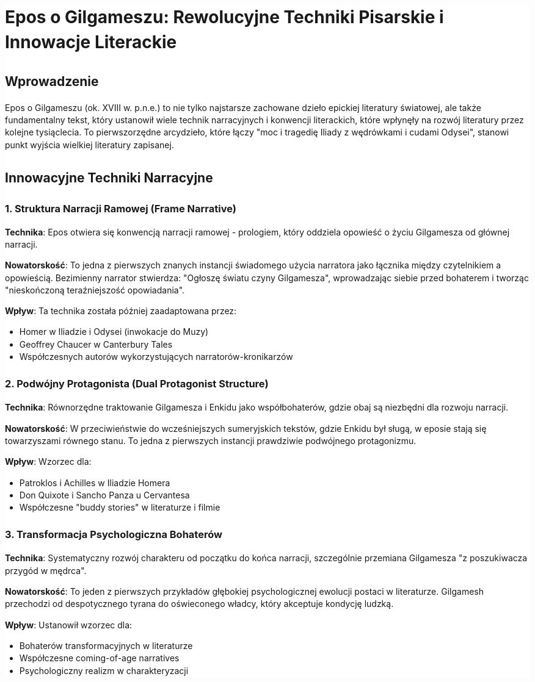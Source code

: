# Epos o Gilgameszu: Rewolucyjne Techniki Pisarskie i Innowacje Literackie

## Wprowadzenie

Epos o Gilgameszu (ok. XVIII w. p.n.e.) to nie tylko najstarsze zachowane dzieło epickiej literatury światowej, ale także fundamentalny tekst, który ustanowił wiele technik narracyjnych i konwencji literackich, które wpłynęły na rozwój literatury przez kolejne tysiąclecia. To pierwszorzędne arcydzieło, które łączy "moc i tragedię Iliady z wędrówkami i cudami Odysei", stanowi punkt wyjścia wielkiej literatury zapisanej.

## Innowacyjne Techniki Narracyjne

### 1. Struktura Narracji Ramowej (Frame Narrative)

**Technika**: Epos otwiera się konwencją narracji ramowej - prologiem, który oddziela opowieść o życiu Gilgamesza od głównej narracji.

**Nowatorskość**: To jedna z pierwszych znanych instancji świadomego użycia narratora jako łącznika między czytelnikiem a opowieścią. Bezimienny narrator stwierdza: "Ogłoszę światu czyny Gilgamesza", wprowadzając siebie przed bohaterem i tworząc "nieskończoną teraźniejszość opowiadania".

**Wpływ**: Ta technika została później zaadaptowana przez:
- Homer w Iliadzie i Odysei (inwokacje do Muzy)
- Geoffrey Chaucer w Canterbury Tales
- Współczesnych autorów wykorzystujących narratorów-kronikarzów

### 2. Podwójny Protagonista (Dual Protagonist Structure)

**Technika**: Równorzędne traktowanie Gilgamesza i Enkidu jako współbohaterów, gdzie obaj są niezbędni dla rozwoju narracji.

**Nowatorskość**: W przeciwieństwie do wcześniejszych sumeryjskich tekstów, gdzie Enkidu był sługą, w eposie stają się towarzyszami równego stanu. To jedna z pierwszych instancji prawdziwie podwójnego protagonizmu.

**Wpływ**: Wzorzec dla:
- Patroklos i Achilles w Iliadzie Homera
- Don Quixote i Sancho Panza u Cervantesa
- Współczesne "buddy stories" w literaturze i filmie

### 3. Transformacja Psychologiczna Bohaterów

**Technika**: Systematyczny rozwój charakteru od początku do końca narracji, szczególnie przemiana Gilgamesza "z poszukiwacza przygód w mędrca".

**Nowatorskość**: To jeden z pierwszych przykładów głębokiej psychologicznej ewolucji postaci w literaturze. Gilgamesh przechodzi od despotycznego tyrana do oświeconego władcy, który akceptuje kondycję ludzką.

**Wpływ**: Ustanowił wzorzec dla:
- Bohaterów transformacyjnych w literaturze
- Współczesne coming-of-age narratives
- Psychologiczny realizm w charakteryzacji
